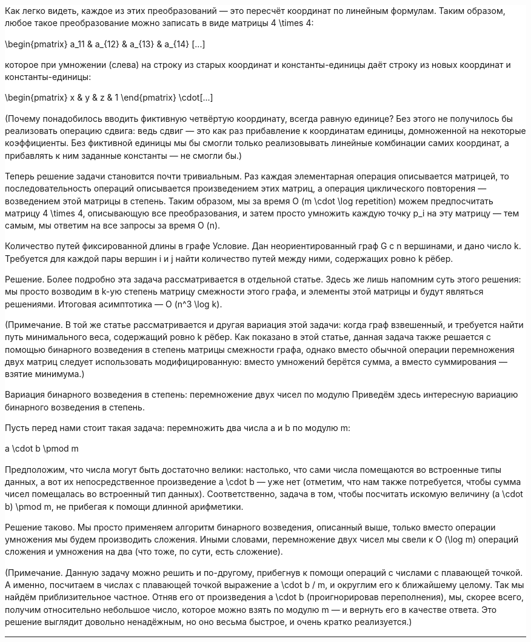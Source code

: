 Как легко видеть, каждое из этих преобразований — это пересчёт координат по линейным формулам. Таким образом, любое такое преобразование можно записать в виде матрицы 4 \times 4:

 \begin{pmatrix}
a_11 & a_{12} & a_{13} & a_{14} [...]

которое при умножении (слева) на строку из старых координат и константы-единицы даёт строку из новых координат и константы-единицы:

 \begin{pmatrix} x & y & z & 1 \end{pmatrix} \cdot[...]

(Почему понадобилось вводить фиктивную четвёртую координату, всегда равную единице? Без этого не получилось бы реализовать операцию сдвига: ведь сдвиг — это как раз прибавление к координатам единицы, домноженной на некоторые коэффициенты. Без фиктивной единицы мы бы смогли только реализовывать линейные комбинации самих координат, а прибавлять к ним заданные константы — не смогли бы.)

Теперь решение задачи становится почти тривиальным. Раз каждая элементарная операция описывается матрицей, то последовательность операций описывается произведением этих матриц, а операция циклического повторения — возведением этой матрицы в степень. Таким образом, мы за время O (m \cdot \log repetition) можем предпосчитать матрицу 4 \times 4, описывающую все преобразования, и затем просто умножить каждую точку p_i на эту матрицу — тем самым, мы ответим на все запросы за время O (n).

Количество путей фиксированной длины в графе
Условие. Дан неориентированный граф G с n вершинами, и дано число k. Требуется для каждой пары вершин i и j найти количество путей между ними, содержащих ровно k рёбер.

Решение. Более подробно эта задача рассматривается в отдельной статье. Здесь же лишь напомним суть этого решения: мы просто возводим в k-ую степень матрицу смежности этого графа, и элементы этой матрицы и будут являться решениями. Итоговая асимптотика — O (n^3 \log k).

(Примечание. В той же статье рассматривается и другая вариация этой задачи: когда граф взвешенный, и требуется найти путь минимального веса, содержащий ровно k рёбер. Как показано в этой статье, данная задача также решается с помощью бинарного возведения в степень матрицы смежности графа, однако вместо обычной операции перемножения двух матриц следует использовать модифицированную: вместо умножений берётся сумма, а вместо суммирования — взятие минимума.)

Вариация бинарного возведения в степень: перемножение двух чисел по модулю
Приведём здесь интересную вариацию бинарного возведения в степень.

Пусть перед нами стоит такая задача: перемножить два числа a и b по модулю m:

 a \cdot b \pmod m 

Предположим, что числа могут быть достаточно велики: настолько, что сами числа помещаются во встроенные типы данных, а вот их непосредственное произведение a \cdot b — уже нет (отметим, что нам также потребуется, чтобы сумма чисел помещалась во встроенный тип данных). Соответственно, задача в том, чтобы посчитать искомую величину (a \cdot b) \pmod m, не прибегая к помощи длинной арифметики.

Решение таково. Мы просто применяем алгоритм бинарного возведения, описанный выше, только вместо операции умножения мы будем производить сложения. Иными словами, перемножение двух чисел мы свели к O (\log m) операций сложения и умножения на два (что тоже, по сути, есть сложение).

(Примечание. Данную задачу можно решить и по-другому, прибегнув к помощи операций с числами с плавающей точкой. А именно, посчитаем в числах с плавающей точкой выражение a \cdot b / m, и округлим его к ближайшему целому. Так мы найдём приблизительное частное. Отняв его от произведения a \cdot b (проигнорировав переполнения), мы, скорее всего, получим относительно небольшое число, которое можно взять по модулю m — и вернуть его в качестве ответа. Это решение выглядит довольно ненадёжным, но оно весьма быстрое, и очень кратко реализуется.)

---